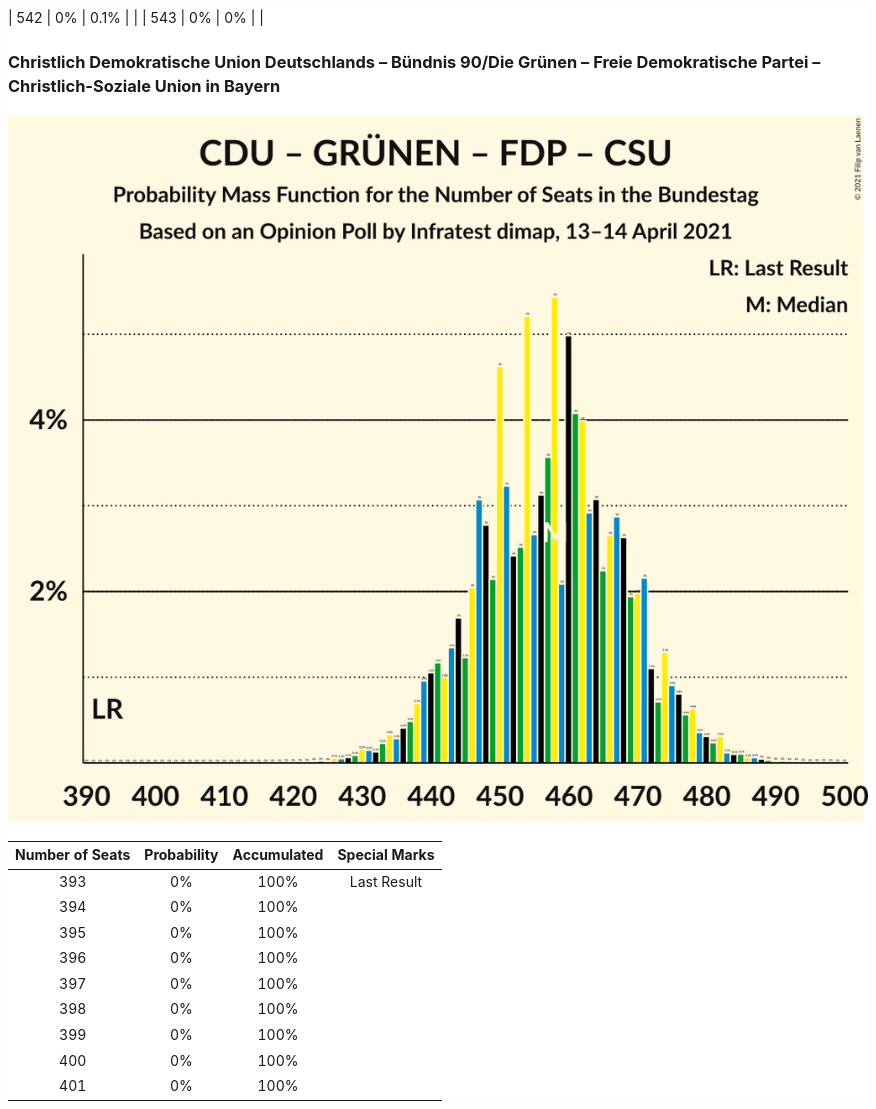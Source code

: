| 542 | 0% | 0.1% |  |
| 543 | 0% | 0% |  |

### Christlich Demokratische Union Deutschlands – Bündnis 90/Die Grünen – Freie Demokratische Partei – Christlich-Soziale Union in Bayern

![Graph with seats probability mass function not yet produced](2021-04-14-Infratestdimap-coalitions-seats-pmf-cdu–grünen–fdp–csu.png "Seats Probability Mass Function")

| Number of Seats | Probability | Accumulated | Special Marks |
|:---------------:|:-----------:|:-----------:|:-------------:|
| 393 | 0% | 100% | Last Result |
| 394 | 0% | 100% |  |
| 395 | 0% | 100% |  |
| 396 | 0% | 100% |  |
| 397 | 0% | 100% |  |
| 398 | 0% | 100% |  |
| 399 | 0% | 100% |  |
| 400 | 0% | 100% |  |
| 401 | 0% | 100% |  |